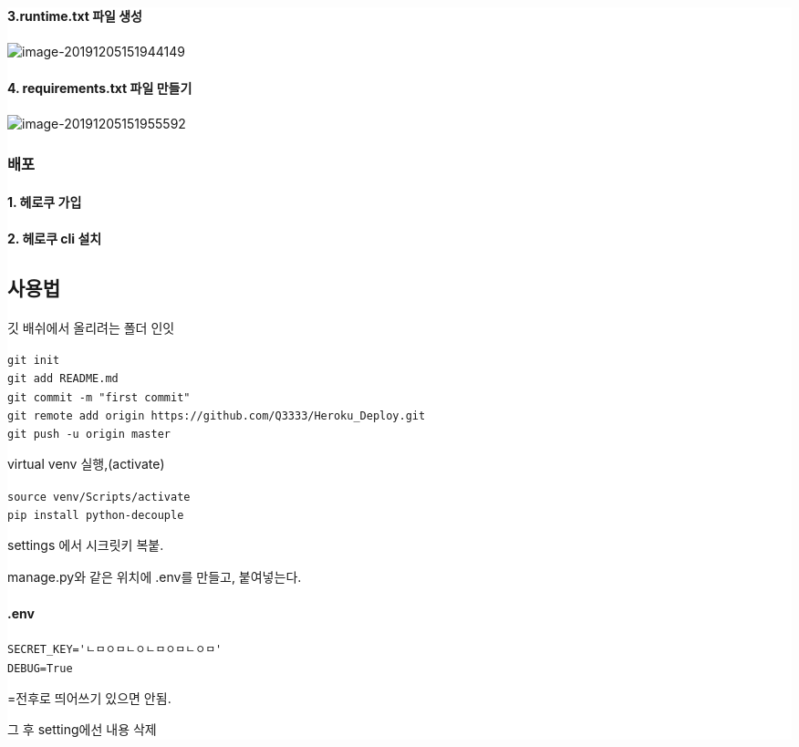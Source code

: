 #### 3.runtime.txt 파일 생성

![image-20191205151944149](C:\Users\student\AppData\Roaming\Typora\typora-user-images\image-20191205151944149.png)

#### 4. requirements.txt 파일 만들기

![image-20191205151955592](C:\Users\student\AppData\Roaming\Typora\typora-user-images\image-20191205151955592.png)



### 배포

#### 1. 헤로쿠 가입

#### 2. 헤로쿠 cli 설치





## 사용법 

깃 배쉬에서 올리려는 폴더 인잇

```
git init
git add README.md
git commit -m "first commit"
git remote add origin https://github.com/Q3333/Heroku_Deploy.git
git push -u origin master
```



virtual venv 실행,(activate)

```
source venv/Scripts/activate
pip install python-decouple
```



settings 에서 시크릿키 복붙.

manage.py와 같은 위치에 .env를 만들고, 붙여넣는다.

#### .env 

```
SECRET_KEY='ㄴㅁㅇㅁㄴㅇㄴㅁㅇㅁㄴㅇㅁ'
DEBUG=True
```

=전후로 띄어쓰기 있으면 안됨.



그 후 setting에선 내용 삭제

